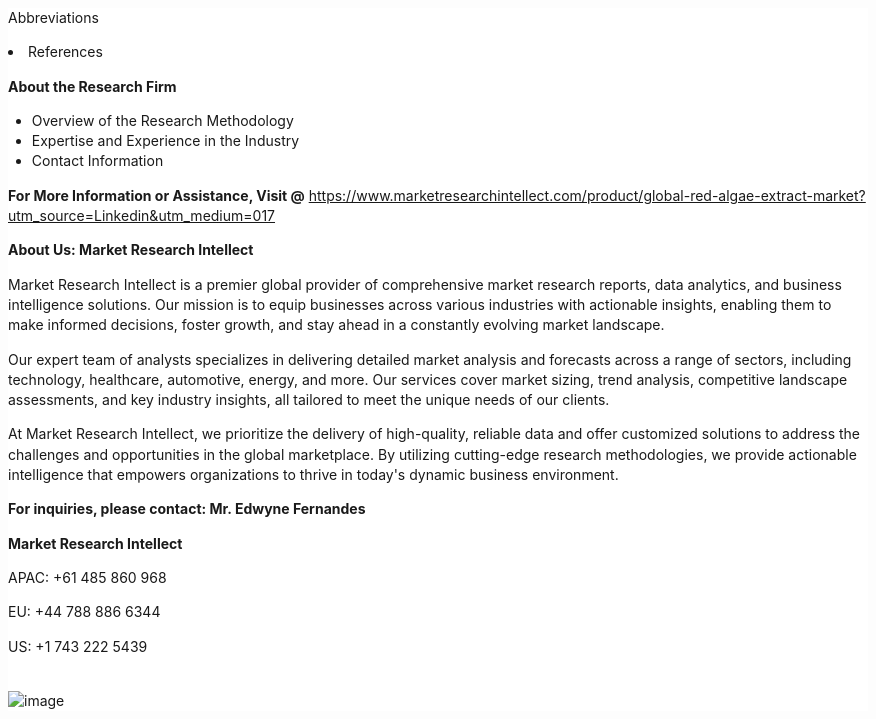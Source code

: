 Abbreviations</li><li>References</li></ul><p><strong>About the Research Firm</strong></p><ul><li>Overview of the Research Methodology</li><li>Expertise and Experience in the Industry</li><li>Contact Information</li></ul></div><div class="article-main__content" data-test-id="publishing-text-block"><p><span class="font-[700]"><strong>For More Information or Assistance, Visit @</strong>&nbsp;<a href="https://www.marketresearchintellect.com/product/global-red-algae-extract-market?utm_source=Linkedin&utm_medium=017">https://www.marketresearchintellect.com/product/global-red-algae-extract-market?utm_source=Linkedin&utm_medium=017</a></span></p><p><strong>About Us: Market Research Intellect</strong></p><p>Market Research Intellect is a premier global provider of comprehensive market research reports, data analytics, and business intelligence solutions. Our mission is to equip businesses across various industries with actionable insights, enabling them to make informed decisions, foster growth, and stay ahead in a constantly evolving market landscape.</p><p>Our expert team of analysts specializes in delivering detailed market analysis and forecasts across a range of sectors, including technology, healthcare, automotive, energy, and more. Our services cover market sizing, trend analysis, competitive landscape assessments, and key industry insights, all tailored to meet the unique needs of our clients.</p><p>At Market Research Intellect, we prioritize the delivery of high-quality, reliable data and offer customized solutions to address the challenges and opportunities in the global marketplace. By utilizing cutting-edge research methodologies, we provide actionable intelligence that empowers organizations to thrive in today's dynamic business environment.</p><p><strong>For inquiries, please contact: Mr. Edwyne Fernandes</strong></p><p><strong>Market Research Intellect</strong></p><p>APAC: +61 485 860 968</p><p>EU: +44 788 886 6344</p><p>US: +1 743 222 5439</p></div><div class="article-main__content" data-test-id="publishing-text-block">&nbsp;</div>
![image](https://github.com/user-attachments/assets/1f75bd7d-ce87-41cc-9d2d-b2700ca1cb2d)
